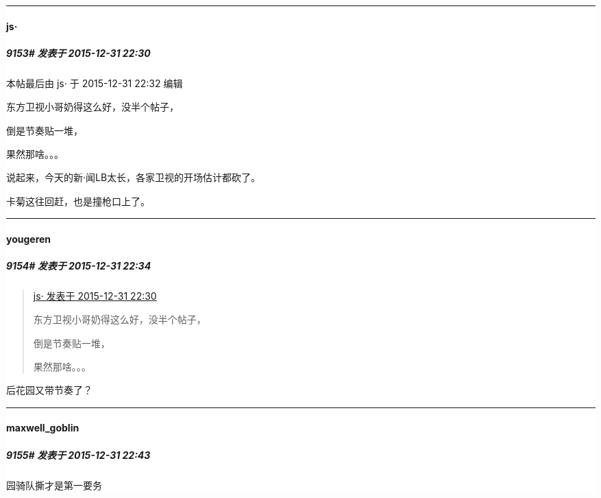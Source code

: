 





*****

####  js·  
##### 9153#       发表于 2015-12-31 22:30



 本帖最后由 js· 于 2015-12-31 22:32 编辑 

东方卫视小哥奶得这么好，没半个帖子，

倒是节奏贴一堆，

果然那啥。。。

说起来，今天的新·闻LB太长，各家卫视的开场估计都砍了。

卡菊这往回赶，也是撞枪口上了。







*****

####  yougeren  
##### 9154#       发表于 2015-12-31 22:34



<blockquote><a href="httphttps://bbs.saraba1st.com/2b/forum.php?mod=redirect&amp;goto=findpost&amp;pid=31188269&amp;ptid=1105387" target="_blank">js· 发表于 2015-12-31 22:30</a>

东方卫视小哥奶得这么好，没半个帖子，

倒是节奏贴一堆，

果然那啥。。。</blockquote>
后花园又带节奏了？







*****

####  maxwell_goblin  
##### 9155#       发表于 2015-12-31 22:43




园骑队撕才是第一要务






